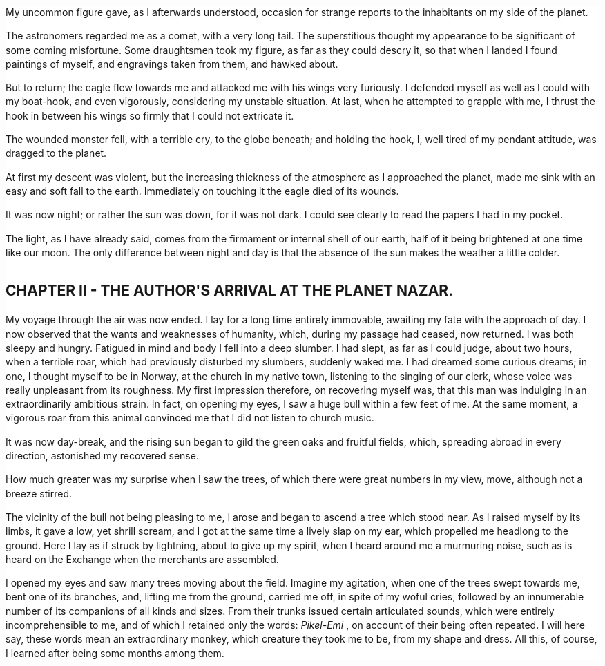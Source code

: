 My uncommon figure gave, as I afterwards understood, occasion for strange reports to the inhabitants on my side of the planet.

The astronomers regarded me as a comet, with a very long tail. The superstitious thought my appearance to be significant of some coming misfortune. Some draughtsmen took my figure, as far as they could descry it, so that when I landed I found paintings of myself, and engravings taken from them, and hawked about.

But to return; the eagle flew towards me and attacked me with his wings very furiously. I defended myself as well as I could with my boat-hook, and even vigorously, considering my unstable situation. At last, when he attempted to grapple with me, I thrust the hook in between his wings so firmly that I could not extricate it.

The wounded monster fell, with a terrible cry, to the globe beneath; and holding the hook, I, well tired of my pendant attitude, was dragged to the planet.

At first my descent was violent, but the increasing thickness of the atmosphere as I approached the planet, made me sink with an easy and soft fall to the earth. Immediately on touching it the eagle died of its wounds.

It was now night; or rather the sun was down, for it was not dark. I could see clearly to read the papers I had in my pocket.

The light, as I have already said, comes from the firmament or internal shell of our earth, half of it being brightened at one time like our moon. The only difference between night and day is that the absence of the sun makes the weather a little colder.


## CHAPTER II - THE AUTHOR'S ARRIVAL AT THE PLANET NAZAR.

My voyage through the air was now ended. I lay for a long time entirely immovable, awaiting my fate with the approach of day. I now observed that the wants and weaknesses of humanity, which, during my passage had ceased, now returned. I was both sleepy and hungry. Fatigued in mind and body I fell into a deep slumber. I had slept, as far as I could judge, about two hours, when a terrible roar, which had previously disturbed my slumbers, suddenly waked me. I had dreamed some curious dreams; in one, I thought myself to be in Norway, at the church in my native town, listening to the singing of our clerk, whose voice was really unpleasant from its roughness. My first impression therefore, on recovering myself was, that this man was indulging in an extraordinarily ambitious strain. In fact, on opening my eyes, I saw a huge bull within a few feet of me. At the same moment, a vigorous roar from this animal convinced me that I did not listen to church music.

It was now day-break, and the rising sun began to gild the green oaks and fruitful fields, which, spreading abroad in every direction, astonished my recovered sense.

How much greater was my surprise when I saw the trees, of which there were great numbers in my view, move, although not a breeze stirred.

The vicinity of the bull not being pleasing to me, I arose and began to ascend a tree which stood near. As I raised myself by its limbs, it gave a low, yet shrill scream, and I got at the same time a lively slap on my ear, which propelled me headlong to the ground. Here I lay as if struck by lightning, about to give up my spirit, when I heard around me a murmuring noise, such as is heard on the Exchange when the merchants are assembled.

I opened my eyes and saw many trees moving about the field. Imagine my agitation, when one of the trees swept towards me, bent one of its branches, and, lifting me from the ground, carried me off, in spite of my woful cries, followed by an innumerable number of its companions of all kinds and sizes. From their trunks issued certain articulated sounds, which were entirely incomprehensible to me, and of which I retained only the words: _Pikel-Emi_ , on account of their being often repeated. I will here say, these words mean an extraordinary monkey, which creature they took me to be, from my shape and dress. All this, of course, I learned after being some months among them.
